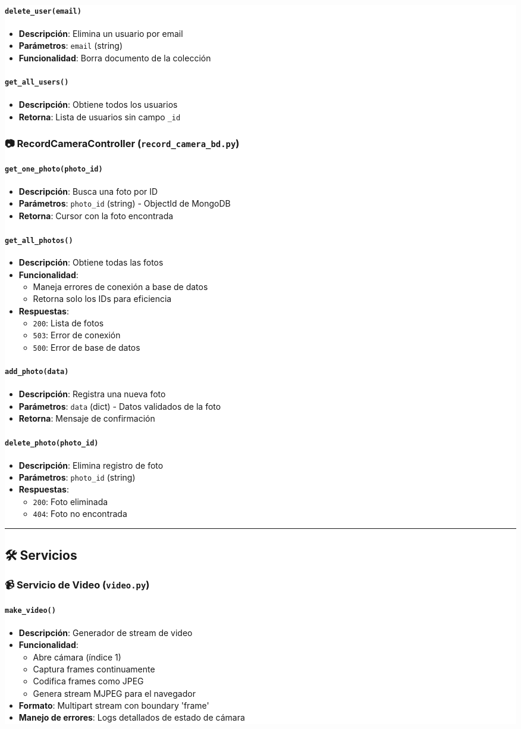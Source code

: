 #### `delete_user(email)`

- **Descripción**: Elimina un usuario por email
- **Parámetros**: `email` (string)
- **Funcionalidad**: Borra documento de la colección

#### `get_all_users()`

- **Descripción**: Obtiene todos los usuarios
- **Retorna**: Lista de usuarios sin campo `_id`

### 📷 RecordCameraController (`record_camera_bd.py`)

#### `get_one_photo(photo_id)`

- **Descripción**: Busca una foto por ID
- **Parámetros**: `photo_id` (string) - ObjectId de MongoDB
- **Retorna**: Cursor con la foto encontrada

#### `get_all_photos()`

- **Descripción**: Obtiene todas las fotos
- **Funcionalidad**:
  - Maneja errores de conexión a base de datos
  - Retorna solo los IDs para eficiencia
- **Respuestas**:
  - `200`: Lista de fotos
  - `503`: Error de conexión
  - `500`: Error de base de datos

#### `add_photo(data)`

- **Descripción**: Registra una nueva foto
- **Parámetros**: `data` (dict) - Datos validados de la foto
- **Retorna**: Mensaje de confirmación

#### `delete_photo(photo_id)`

- **Descripción**: Elimina registro de foto
- **Parámetros**: `photo_id` (string)
- **Respuestas**:
  - `200`: Foto eliminada
  - `404`: Foto no encontrada

---

## 🛠️ Servicios

### 📹 Servicio de Video (`video.py`)

#### `make_video()`

- **Descripción**: Generador de stream de video
- **Funcionalidad**:
  - Abre cámara (índice 1)
  - Captura frames continuamente
  - Codifica frames como JPEG
  - Genera stream MJPEG para el navegador
- **Formato**: Multipart stream con boundary 'frame'
- **Manejo de errores**: Logs detallados de estado de cámara
